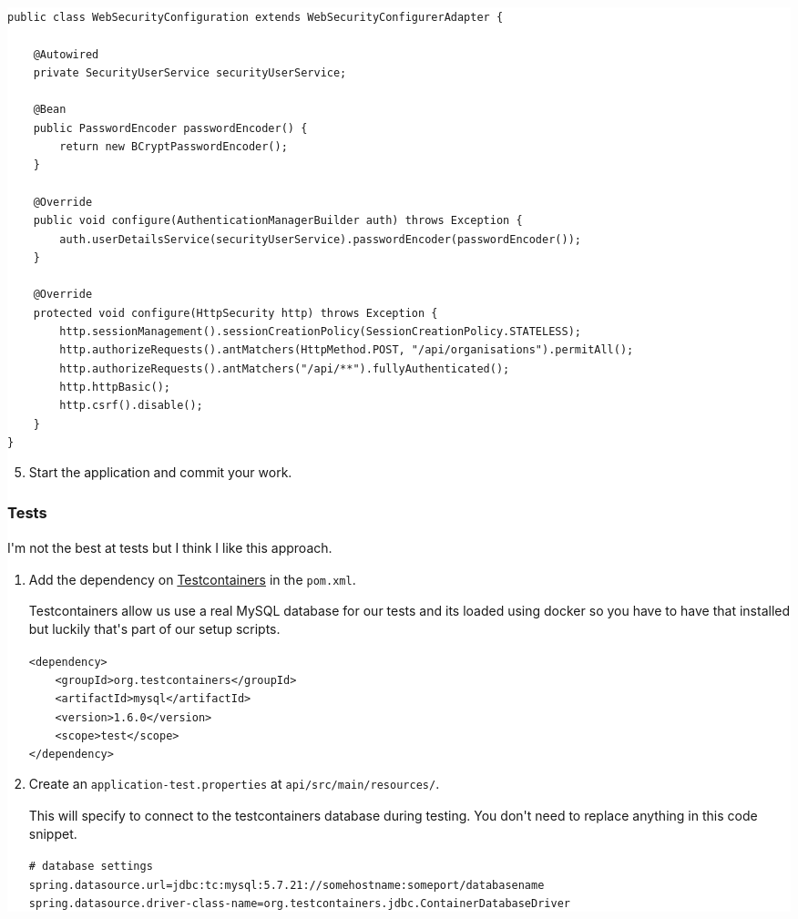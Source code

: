    ```text
   public class WebSecurityConfiguration extends WebSecurityConfigurerAdapter {

       @Autowired
       private SecurityUserService securityUserService;

       @Bean
       public PasswordEncoder passwordEncoder() {
           return new BCryptPasswordEncoder();
       }

       @Override
       public void configure(AuthenticationManagerBuilder auth) throws Exception {
           auth.userDetailsService(securityUserService).passwordEncoder(passwordEncoder());
       }

       @Override
       protected void configure(HttpSecurity http) throws Exception {
           http.sessionManagement().sessionCreationPolicy(SessionCreationPolicy.STATELESS);
           http.authorizeRequests().antMatchers(HttpMethod.POST, "/api/organisations").permitAll();
           http.authorizeRequests().antMatchers("/api/**").fullyAuthenticated();
           http.httpBasic();
           http.csrf().disable();
       }
   }
   ```

5. Start the application and commit your work.

### Tests

I'm not the best at tests but I think I like this approach.

1. Add the dependency on [Testcontainers](https://www.testcontainers.org/usage/database_containers.html) in the `pom.xml`.

   Testcontainers allow us use a real MySQL database for our tests and its loaded using docker so you have to have that installed but luckily that's part of our setup scripts.

   ```text
   <dependency>
       <groupId>org.testcontainers</groupId>
       <artifactId>mysql</artifactId>
       <version>1.6.0</version>
       <scope>test</scope>
   </dependency>
   ```

2. Create an `application-test.properties` at `api/src/main/resources/`.

   This will specify to connect to the testcontainers database during testing. You don't need to replace anything in this code snippet.

   ```text
   # database settings
   spring.datasource.url=jdbc:tc:mysql:5.7.21://somehostname:someport/databasename
   spring.datasource.driver-class-name=org.testcontainers.jdbc.ContainerDatabaseDriver
   ```
